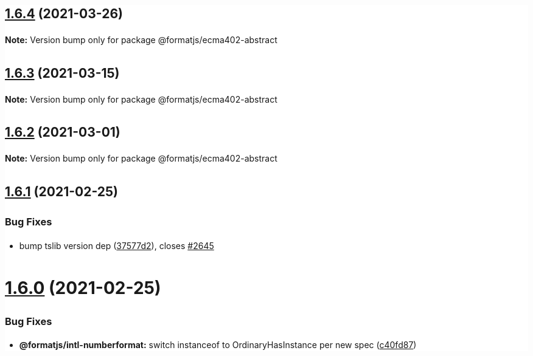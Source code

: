 



## [1.6.4](https://github.com/formatjs/formatjs/compare/@formatjs/ecma402-abstract@1.6.3...@formatjs/ecma402-abstract@1.6.4) (2021-03-26)

**Note:** Version bump only for package @formatjs/ecma402-abstract





## [1.6.3](https://github.com/formatjs/formatjs/compare/@formatjs/ecma402-abstract@1.6.2...@formatjs/ecma402-abstract@1.6.3) (2021-03-15)

**Note:** Version bump only for package @formatjs/ecma402-abstract





## [1.6.2](https://github.com/formatjs/formatjs/compare/@formatjs/ecma402-abstract@1.6.1...@formatjs/ecma402-abstract@1.6.2) (2021-03-01)

**Note:** Version bump only for package @formatjs/ecma402-abstract





## [1.6.1](https://github.com/formatjs/formatjs/compare/@formatjs/ecma402-abstract@1.6.0...@formatjs/ecma402-abstract@1.6.1) (2021-02-25)


### Bug Fixes

* bump tslib version dep ([37577d2](https://github.com/formatjs/formatjs/commit/37577d22bf28d23de1d8013ba0047cf221ad8840)), closes [#2645](https://github.com/formatjs/formatjs/issues/2645)





# [1.6.0](https://github.com/formatjs/formatjs/compare/@formatjs/ecma402-abstract@1.5.4...@formatjs/ecma402-abstract@1.6.0) (2021-02-25)


### Bug Fixes

* **@formatjs/intl-numberformat:** switch instanceof to OrdinaryHasInstance per new spec ([c40fd87](https://github.com/formatjs/formatjs/commit/c40fd879508a678374203c1ef4efa842985dfc44))


